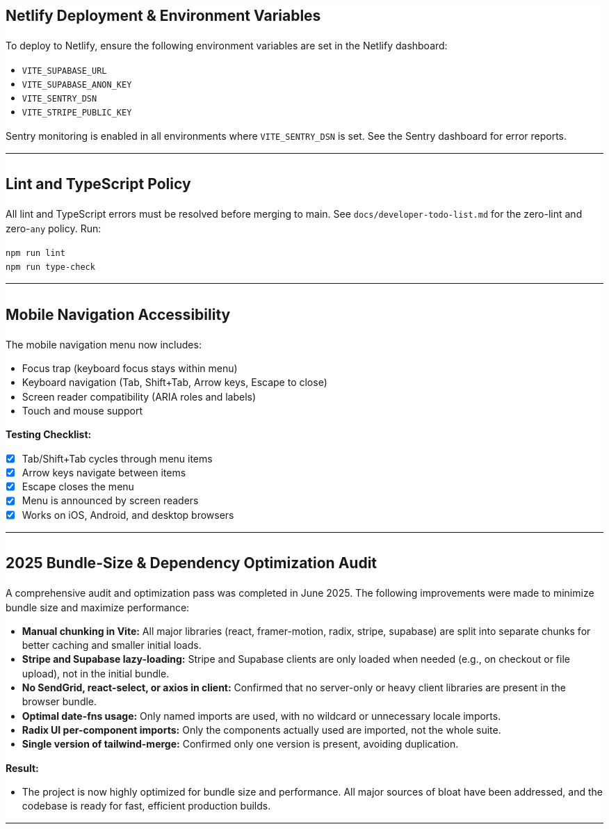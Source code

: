 
## Netlify Deployment & Environment Variables

To deploy to Netlify, ensure the following environment variables are set in the Netlify dashboard:
- `VITE_SUPABASE_URL`
- `VITE_SUPABASE_ANON_KEY`
- `VITE_SENTRY_DSN`
- `VITE_STRIPE_PUBLIC_KEY`

Sentry monitoring is enabled in all environments where `VITE_SENTRY_DSN` is set. See the Sentry dashboard for error reports.

---

## Lint and TypeScript Policy

All lint and TypeScript errors must be resolved before merging to main. See `docs/developer-todo-list.md` for the zero-lint and zero-`any` policy. Run:

```bash
npm run lint
npm run type-check
```

---

## Mobile Navigation Accessibility

The mobile navigation menu now includes:
- Focus trap (keyboard focus stays within menu)
- Keyboard navigation (Tab, Shift+Tab, Arrow keys, Escape to close)
- Screen reader compatibility (ARIA roles and labels)
- Touch and mouse support

**Testing Checklist:**
- [x] Tab/Shift+Tab cycles through menu items
- [x] Arrow keys navigate between items
- [x] Escape closes the menu
- [x] Menu is announced by screen readers
- [x] Works on iOS, Android, and desktop browsers

---

## 2025 Bundle-Size & Dependency Optimization Audit

A comprehensive audit and optimization pass was completed in June 2025. The following improvements were made to minimize bundle size and maximize performance:

- **Manual chunking in Vite:** All major libraries (react, framer-motion, radix, stripe, supabase) are split into separate chunks for better caching and smaller initial loads.
- **Stripe and Supabase lazy-loading:** Stripe and Supabase clients are only loaded when needed (e.g., on checkout or file upload), not in the initial bundle.
- **No SendGrid, react-select, or axios in client:** Confirmed that no server-only or heavy client libraries are present in the browser bundle.
- **Optimal date-fns usage:** Only named imports are used, with no wildcard or unnecessary locale imports.
- **Radix UI per-component imports:** Only the components actually used are imported, not the whole suite.
- **Single version of tailwind-merge:** Confirmed only one version is present, avoiding duplication.

**Result:**
- The project is now highly optimized for bundle size and performance. All major sources of bloat have been addressed, and the codebase is ready for fast, efficient production builds.

---
